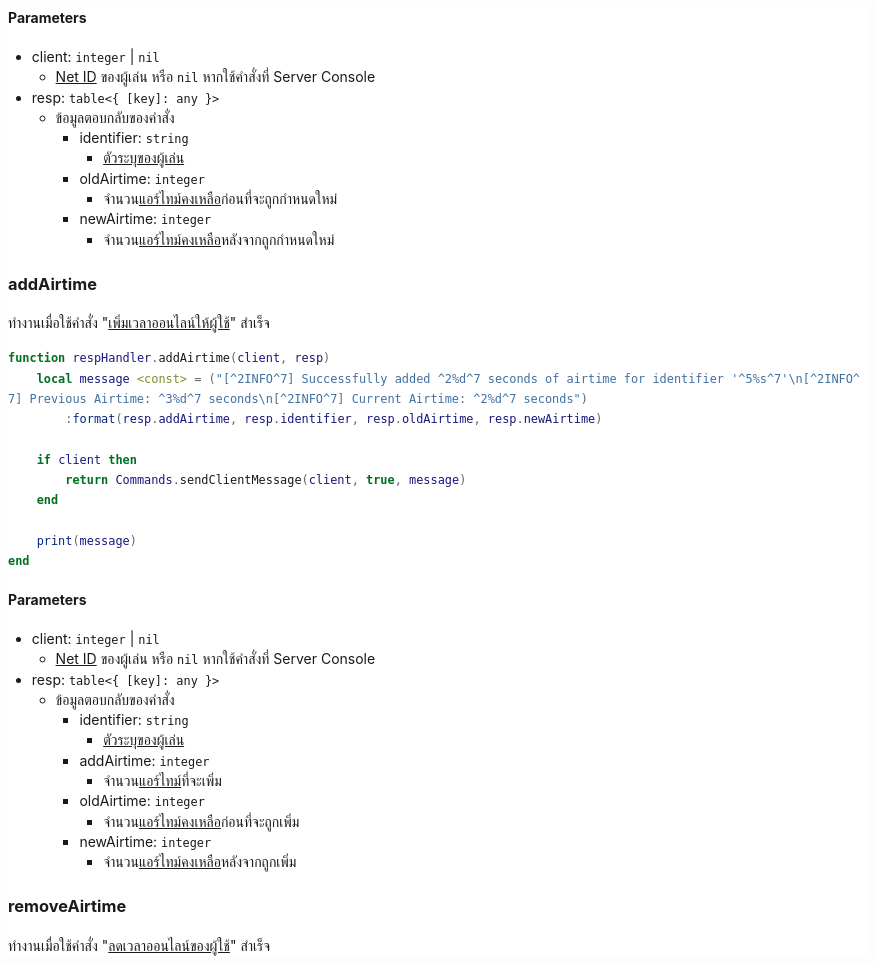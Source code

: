 #### Parameters

- client: `integer` | `nil`
    - [Net ID](https://docs.fivem.net/docs/scripting-manual/networking/ids/#server-id) ของผู้เล่น หรือ `nil` หากใช้คำสั่งที่ Server Console
- resp: `table<{ [key]: any }>`
    - ข้อมูลตอบกลับของคำสั่ง
        - identifier: `string`
            - [ตัวระบุของผู้เล่น](../../config/core.md#identifiertype)
        - oldAirtime: `integer`
            - จำนวน[แอร์ไทม์คงเหลือ](../../config/core.md#airtimeserver)ก่อนที่จะถูกกำหนดใหม่
        - newAirtime: `integer`
            - จำนวน[แอร์ไทม์คงเหลือ](../../config/core.md#airtimeserver)หลังจากถูกกำหนดใหม่

### addAirtime

ทำงานเมื่อใช้คำสั่ง "[เพิ่มเวลาออนไลน์ให้ผู้ใช้](../../config/command.md#addairtime)" สำเร็จ

```lua title="บรรทัดที่ 567"
function respHandler.addAirtime(client, resp)
    local message <const> = ("[^2INFO^7] Successfully added ^2%d^7 seconds of airtime for identifier '^5%s^7'\n[^2INFO^7] Previous Airtime: ^3%d^7 seconds\n[^2INFO^7] Current Airtime: ^2%d^7 seconds")
        :format(resp.addAirtime, resp.identifier, resp.oldAirtime, resp.newAirtime)
    
    if client then
        return Commands.sendClientMessage(client, true, message)
    end
    
    print(message)
end
```

#### Parameters

- client: `integer` | `nil`
    - [Net ID](https://docs.fivem.net/docs/scripting-manual/networking/ids/#server-id) ของผู้เล่น หรือ `nil` หากใช้คำสั่งที่ Server Console
- resp: `table<{ [key]: any }>`
    - ข้อมูลตอบกลับของคำสั่ง
        - identifier: `string`
            - [ตัวระบุของผู้เล่น](../../config/core.md#identifiertype)
        - addAirtime: `integer`
            - จำนวน[แอร์ไทม์](../../config/core.md#airtimeserver)ที่จะเพิ่ม
        - oldAirtime: `integer`
            - จำนวน[แอร์ไทม์คงเหลือ](../../config/core.md#airtimeserver)ก่อนที่จะถูกเพิ่ม
        - newAirtime: `integer`
            - จำนวน[แอร์ไทม์คงเหลือ](../../config/core.md#airtimeserver)หลังจากถูกเพิ่ม

### removeAirtime

ทำงานเมื่อใช้คำสั่ง "[ลดเวลาออนไลน์ของผู้ใช้](../../config/command.md#removeairtime)" สำเร็จ

